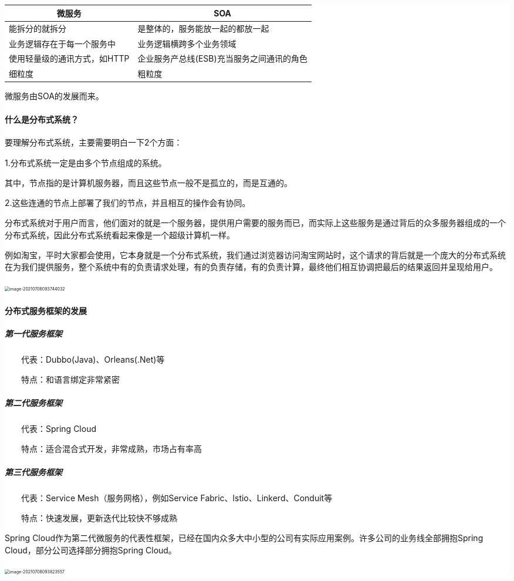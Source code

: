 | 微服务                       | SOA                                       |
| ---------------------------- | ----------------------------------------- |
| 能拆分的就拆分               | 是整体的，服务能放一起的都放一起          |
| 业务逻辑存在于每一个服务中   | 业务逻辑横跨多个业务领域                  |
| 使用轻量级的通讯方式，如HTTP | 企业服务产总线(ESB)充当服务之间通讯的角色 |
| 细粒度                       | 粗粒度                                    |



微服务由SOA的发展而来。



#### 什么是分布式系统？

要理解分布式系统，主要需要明白一下2个方面：

1.分布式系统一定是由多个节点组成的系统。

其中，节点指的是计算机服务器，而且这些节点一般不是孤立的，而是互通的。

 

2.这些连通的节点上部署了我们的节点，并且相互的操作会有协同。

分布式系统对于用户而言，他们面对的就是一个服务器，提供用户需要的服务而已，而实际上这些服务是通过背后的众多服务器组成的一个分布式系统，因此分布式系统看起来像是一个超级计算机一样。

 

例如淘宝，平时大家都会使用，它本身就是一个分布式系统，我们通过浏览器访问淘宝网站时，这个请求的背后就是一个庞大的分布式系统在为我们提供服务，整个系统中有的负责请求处理，有的负责存储，有的负责计算，最终他们相互协调把最后的结果返回并呈现给用户。

<img src="https://woniumd.oss-cn-hangzhou.aliyuncs.com/java/xiangwei/20210708093744.png" alt="image-20210708093744032" style="zoom: 50%;" />

#### 分布式服务框架的发展

##### 第一代服务框架

　　代表：Dubbo(Java)、Orleans(.Net)等

　　特点：和语言绑定非常紧密

##### 第二代服务框架

　　代表：Spring Cloud

　　特点：适合混合式开发，非常成熟，市场占有率高

##### 第三代服务框架

　　代表：Service Mesh（服务网格），例如Service Fabric、lstio、Linkerd、Conduit等

　　特点：快速发展，更新迭代比较快不够成熟

 

Spring Cloud作为第二代微服务的代表性框架，已经在国内众多大中小型的公司有实际应用案例。许多公司的业务线全部拥抱Spring Cloud，部分公司选择部分拥抱Spring Cloud。

<img src="https://woniumd.oss-cn-hangzhou.aliyuncs.com/java/xiangwei/20210708093823.png" alt="image-20210708093823557" style="zoom:50%;" />
